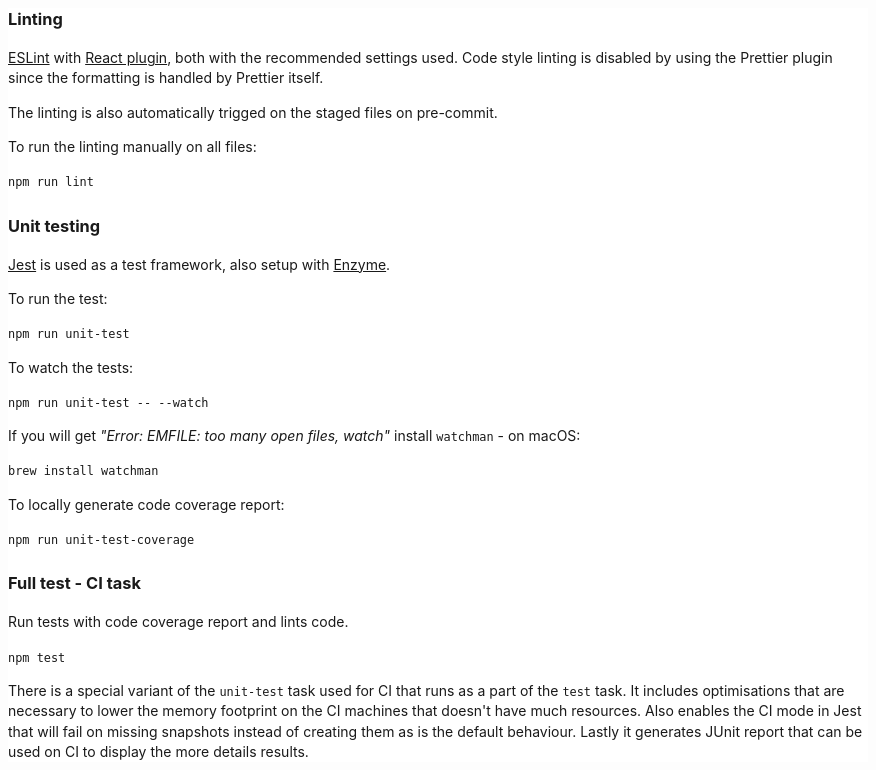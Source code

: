 ### Linting

[ESLint](https://eslint.org/) with [React plugin](https://github.com/yannickcr/eslint-plugin-react),
both with the recommended settings used. Code style linting is disabled by
using the Prettier plugin since the formatting is handled by Prettier itself.

The linting is also automatically trigged on the staged files on pre-commit.

To run the linting manually on all files:

```
npm run lint
```

### Unit testing

[Jest](https://jestjs.io/) is used as a test framework, also setup with
[Enzyme](https://github.com/airbnb/enzyme/).

To run the test:

```
npm run unit-test
```

To watch the tests:

```
npm run unit-test -- --watch
```

If you will get _"Error: EMFILE: too many open files, watch"_ install `watchman` -
on macOS:

```
brew install watchman
```

To locally generate code coverage report:

```
npm run unit-test-coverage
```

### Full test - CI task

Run tests with code coverage report and lints code.

```
npm test
```

There is a special variant of the `unit-test` task used for CI that runs as a
part of the `test` task. It includes optimisations that are necessary to lower
the memory footprint on the CI machines that doesn't have much resources. Also
enables the CI mode in Jest that will fail on missing snapshots instead of
creating them as is the default behaviour. Lastly it generates JUnit report that
can be used on CI to display the more details results.

